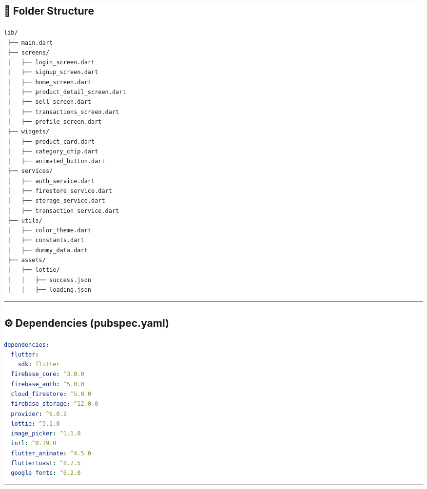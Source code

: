 
## 📂 Folder Structure
```
lib/
 ├── main.dart
 ├── screens/
 │   ├── login_screen.dart
 │   ├── signup_screen.dart
 │   ├── home_screen.dart
 │   ├── product_detail_screen.dart
 │   ├── sell_screen.dart
 │   ├── transactions_screen.dart
 │   ├── profile_screen.dart
 ├── widgets/
 │   ├── product_card.dart
 │   ├── category_chip.dart
 │   ├── animated_button.dart
 ├── services/
 │   ├── auth_service.dart
 │   ├── firestore_service.dart
 │   ├── storage_service.dart
 │   ├── transaction_service.dart
 ├── utils/
 │   ├── color_theme.dart
 │   ├── constants.dart
 │   ├── dummy_data.dart
 ├── assets/
 │   ├── lottie/
 │   │   ├── success.json
 │   │   ├── loading.json
```

---

## ⚙️ Dependencies (pubspec.yaml)
```yaml
dependencies:
  flutter:
    sdk: flutter
  firebase_core: ^3.0.0
  firebase_auth: ^5.0.0
  cloud_firestore: ^5.0.0
  firebase_storage: ^12.0.0
  provider: ^6.0.5
  lottie: ^3.1.0
  image_picker: ^1.1.0
  intl: ^0.19.0
  flutter_animate: ^4.5.0
  fluttertoast: ^8.2.5
  google_fonts: ^6.2.0
```

---